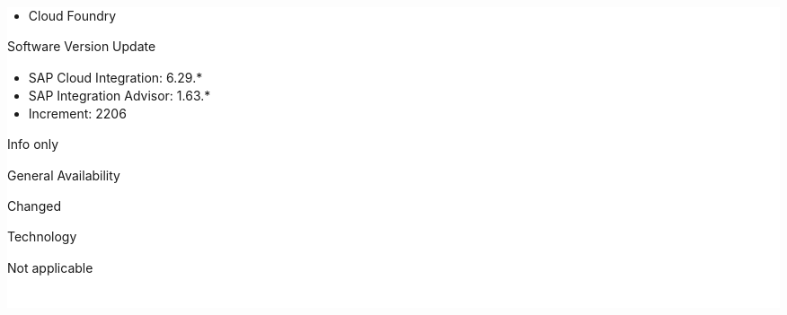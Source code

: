 
</td>
<td valign="top">

-   Cloud Foundry



</td>
<td valign="top">

Software Version Update



</td>
<td valign="top">

-   SAP Cloud Integration: 6.29.\*
-   SAP Integration Advisor: 1.63.\*
-   Increment: 2206



</td>
<td valign="top">

Info only



</td>
<td valign="top">

General Availability



</td>
<td valign="top">

Changed



</td>
<td valign="top">

Technology



</td>
<td valign="top">

Not applicable



</td>
<td valign="top">

 



</td>
<td valign="top">
